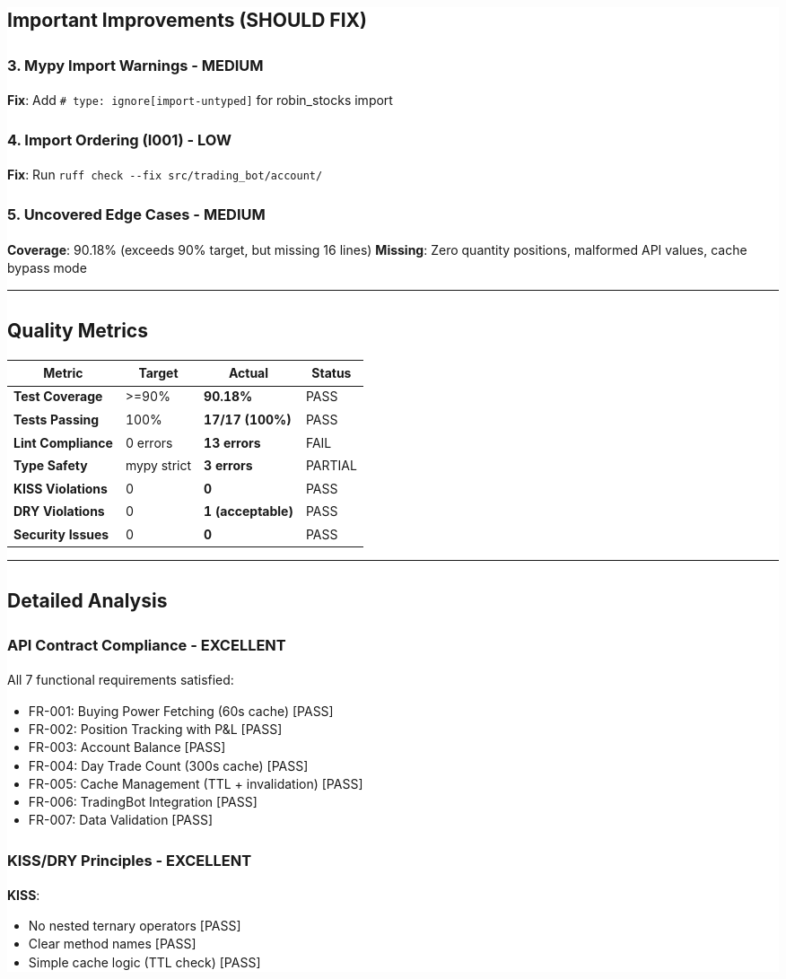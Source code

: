 ## Important Improvements (SHOULD FIX)

### 3. Mypy Import Warnings - MEDIUM
**Fix**: Add `# type: ignore[import-untyped]` for robin_stocks import

### 4. Import Ordering (I001) - LOW
**Fix**: Run `ruff check --fix src/trading_bot/account/`

### 5. Uncovered Edge Cases - MEDIUM  
**Coverage**: 90.18% (exceeds 90% target, but missing 16 lines)
**Missing**: Zero quantity positions, malformed API values, cache bypass mode

---

## Quality Metrics

| Metric | Target | Actual | Status |
|--------|--------|--------|--------|
| **Test Coverage** | >=90% | **90.18%** | PASS |
| **Tests Passing** | 100% | **17/17 (100%)** | PASS |
| **Lint Compliance** | 0 errors | **13 errors** | FAIL |
| **Type Safety** | mypy strict | **3 errors** | PARTIAL |
| **KISS Violations** | 0 | **0** | PASS |
| **DRY Violations** | 0 | **1 (acceptable)** | PASS |
| **Security Issues** | 0 | **0** | PASS |

---

## Detailed Analysis

### API Contract Compliance - EXCELLENT

All 7 functional requirements satisfied:
- FR-001: Buying Power Fetching (60s cache) [PASS]
- FR-002: Position Tracking with P&L [PASS]
- FR-003: Account Balance [PASS]
- FR-004: Day Trade Count (300s cache) [PASS]
- FR-005: Cache Management (TTL + invalidation) [PASS]
- FR-006: TradingBot Integration [PASS]
- FR-007: Data Validation [PASS]

### KISS/DRY Principles - EXCELLENT

**KISS**:
- No nested ternary operators [PASS]
- Clear method names [PASS]
- Simple cache logic (TTL check) [PASS]
